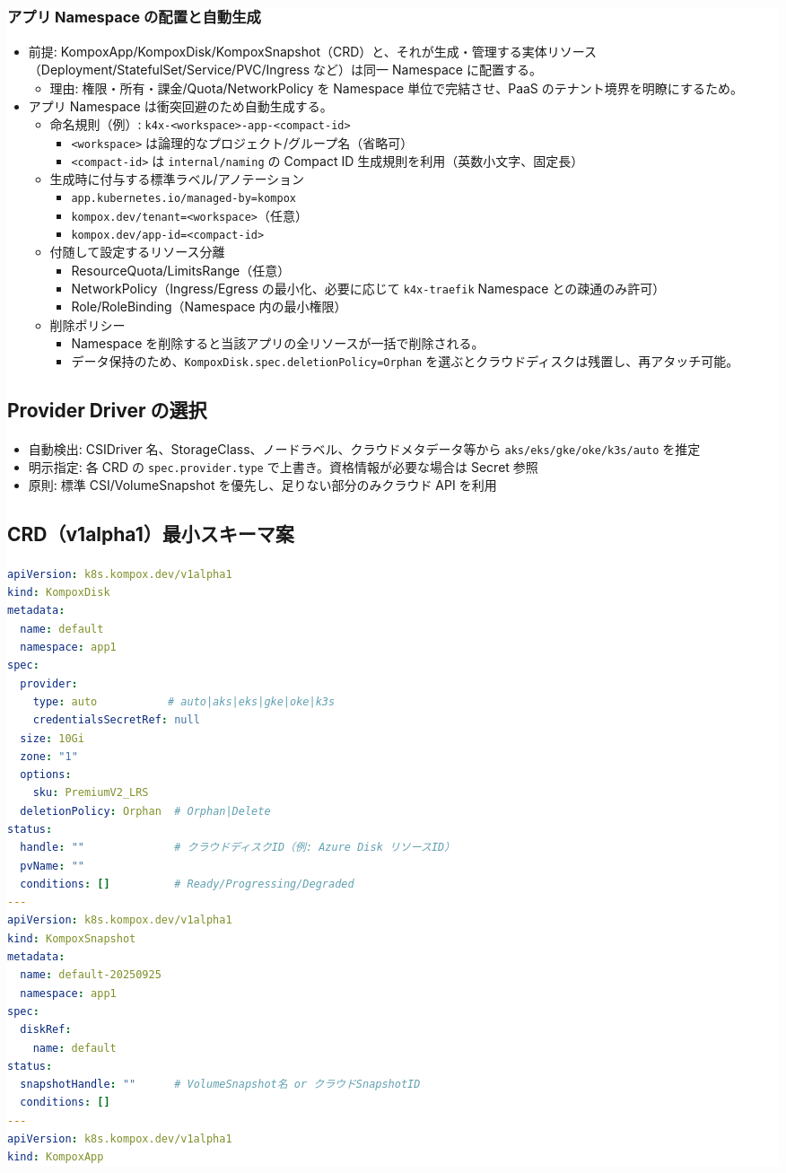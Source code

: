 ### アプリ Namespace の配置と自動生成

- 前提: KompoxApp/KompoxDisk/KompoxSnapshot（CRD）と、それが生成・管理する実体リソース（Deployment/StatefulSet/Service/PVC/Ingress など）は同一 Namespace に配置する。
  - 理由: 権限・所有・課金/Quota/NetworkPolicy を Namespace 単位で完結させ、PaaS のテナント境界を明瞭にするため。
- アプリ Namespace は衝突回避のため自動生成する。
  - 命名規則（例）: `k4x-<workspace>-app-<compact-id>`
    - `<workspace>` は論理的なプロジェクト/グループ名（省略可）
    - `<compact-id>` は `internal/naming` の Compact ID 生成規則を利用（英数小文字、固定長）
  - 生成時に付与する標準ラベル/アノテーション
    - `app.kubernetes.io/managed-by=kompox`
    - `kompox.dev/tenant=<workspace>`（任意）
    - `kompox.dev/app-id=<compact-id>`
  - 付随して設定するリソース分離
    - ResourceQuota/LimitsRange（任意）
    - NetworkPolicy（Ingress/Egress の最小化、必要に応じて `k4x-traefik` Namespace との疎通のみ許可）
    - Role/RoleBinding（Namespace 内の最小権限）
  - 削除ポリシー
    - Namespace を削除すると当該アプリの全リソースが一括で削除される。
    - データ保持のため、`KompoxDisk.spec.deletionPolicy=Orphan` を選ぶとクラウドディスクは残置し、再アタッチ可能。

## Provider Driver の選択

- 自動検出: CSIDriver 名、StorageClass、ノードラベル、クラウドメタデータ等から `aks/eks/gke/oke/k3s/auto` を推定
- 明示指定: 各 CRD の `spec.provider.type` で上書き。資格情報が必要な場合は Secret 参照
- 原則: 標準 CSI/VolumeSnapshot を優先し、足りない部分のみクラウド API を利用

## CRD（v1alpha1）最小スキーマ案

```yaml
apiVersion: k8s.kompox.dev/v1alpha1
kind: KompoxDisk
metadata:
  name: default
  namespace: app1
spec:
  provider:
    type: auto           # auto|aks|eks|gke|oke|k3s
    credentialsSecretRef: null
  size: 10Gi
  zone: "1"
  options:
    sku: PremiumV2_LRS
  deletionPolicy: Orphan  # Orphan|Delete
status:
  handle: ""              # クラウドディスクID（例: Azure Disk リソースID）
  pvName: ""
  conditions: []          # Ready/Progressing/Degraded
---
apiVersion: k8s.kompox.dev/v1alpha1
kind: KompoxSnapshot
metadata:
  name: default-20250925
  namespace: app1
spec:
  diskRef:
    name: default
status:
  snapshotHandle: ""      # VolumeSnapshot名 or クラウドSnapshotID
  conditions: []
---
apiVersion: k8s.kompox.dev/v1alpha1
kind: KompoxApp
```